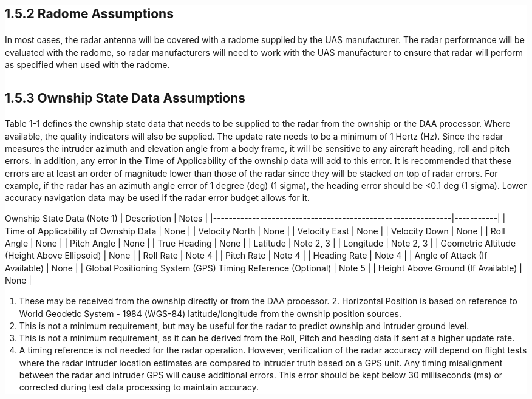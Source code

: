 ## 1.5.2 Radome Assumptions

In most cases, the radar antenna will be covered with a radome supplied by the UAS manufacturer. The radar performance will be evaluated with the radome, so radar manufacturers will need to work with the UAS manufacturer to ensure that radar will perform as specified when used with the radome.  

## 1.5.3 Ownship State Data Assumptions

Table 1-1 defines the ownship state data that needs to be supplied to the radar from the ownship or the DAA processor. Where available, the quality indicators will also be supplied. The update rate needs to be a minimum of 1 Hertz (Hz). Since the radar measures the intruder azimuth and elevation angle from a body frame, it will be sensitive to any aircraft heading, roll and pitch errors. In addition, any error in the Time of Applicability of the ownship data will add to this error. It is recommended that these errors are at least an order of magnitude lower than those of the radar since they will be stacked on top of radar errors. For example, if the radar has an azimuth angle error of 1 degree (deg) (1 sigma), the heading error should be <0.1 deg (1 sigma). Lower accuracy navigation data may be used if the radar error budget allows for it.  

Ownship State Data (Note 1) 
| Description                                                 | Notes     |
|-------------------------------------------------------------|-----------|
| Time of Applicability of Ownship Data                       | None      |
| Velocity North                                              | None      |
| Velocity East                                               | None      |
| Velocity Down                                               | None      |
| Roll Angle                                                  | None      |
| Pitch Angle                                                 | None      |
| True Heading                                                | None      |
| Latitude                                                    | Note 2, 3 |
| Longitude                                                   | Note 2, 3 |
| Geometric Altitude (Height Above Ellipsoid)                 | None      |
| Roll Rate                                                   | Note 4    |
| Pitch Rate                                                  | Note 4    |
| Heading Rate                                                | Note 4    |
| Angle of Attack (If Available)                              | None      |
| Global Positioning System (GPS) Timing Reference (Optional) | Note 5    |
| Height Above Ground (If Available)                          | None      |

1. These may be received from the ownship directly or from the DAA processor. 2. Horizontal Position is based on reference to World Geodetic System - 1984 
(WGS-84) latitude/longitude from the ownship position sources. 
3. This is not a minimum requirement, but may be useful for the radar to predict 
ownship and intruder ground level. 
4. This is not a minimum requirement, as it can be derived from the Roll, Pitch and 
heading data if sent at a higher update rate. 
5. A timing reference is not needed for the radar operation. However, verification of 
the radar accuracy will depend on flight tests where the radar intruder location estimates are compared to intruder truth based on a GPS unit. Any timing misalignment between the radar and intruder GPS will cause additional errors. This error should be kept below 30 milliseconds (ms) or corrected during test data 
processing to maintain accuracy. 
